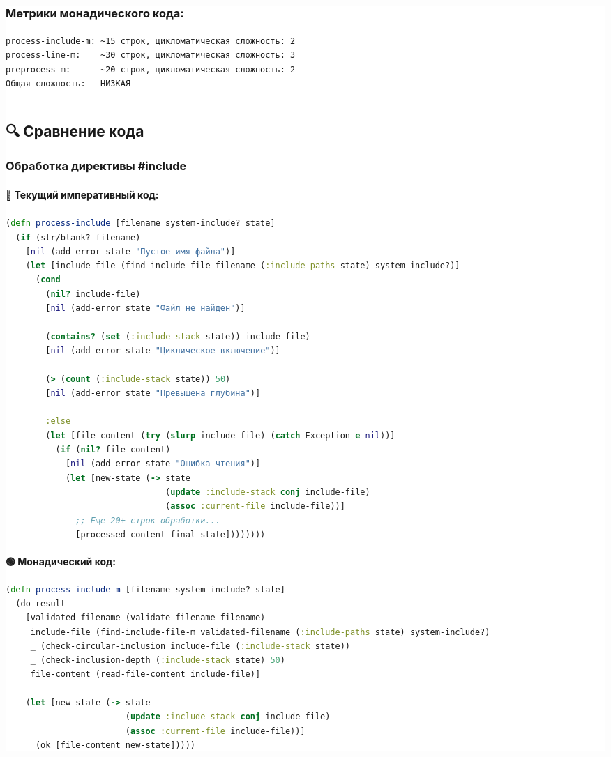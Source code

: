 ### Метрики монадического кода:
```
process-include-m: ~15 строк, цикломатическая сложность: 2
process-line-m:    ~30 строк, цикломатическая сложность: 3
preprocess-m:      ~20 строк, цикломатическая сложность: 2
Общая сложность:   НИЗКАЯ
```

---

## 🔍 Сравнение кода

### Обработка директивы #include

#### 🔴 Текущий императивный код:
```clojure
(defn process-include [filename system-include? state]
  (if (str/blank? filename)
    [nil (add-error state "Пустое имя файла")]
    (let [include-file (find-include-file filename (:include-paths state) system-include?)]
      (cond
        (nil? include-file)
        [nil (add-error state "Файл не найден")]
        
        (contains? (set (:include-stack state)) include-file)
        [nil (add-error state "Циклическое включение")]
        
        (> (count (:include-stack state)) 50)
        [nil (add-error state "Превышена глубина")]
        
        :else
        (let [file-content (try (slurp include-file) (catch Exception e nil))]
          (if (nil? file-content)
            [nil (add-error state "Ошибка чтения")]
            (let [new-state (-> state
                                (update :include-stack conj include-file)
                                (assoc :current-file include-file))]
              ;; Еще 20+ строк обработки...
              [processed-content final-state])))))))
```

#### 🟢 Монадический код:
```clojure
(defn process-include-m [filename system-include? state]
  (do-result
    [validated-filename (validate-filename filename)
     include-file (find-include-file-m validated-filename (:include-paths state) system-include?)
     _ (check-circular-inclusion include-file (:include-stack state))
     _ (check-inclusion-depth (:include-stack state) 50)
     file-content (read-file-content include-file)]
    
    (let [new-state (-> state
                        (update :include-stack conj include-file)
                        (assoc :current-file include-file))]
      (ok [file-content new-state]))))
```
